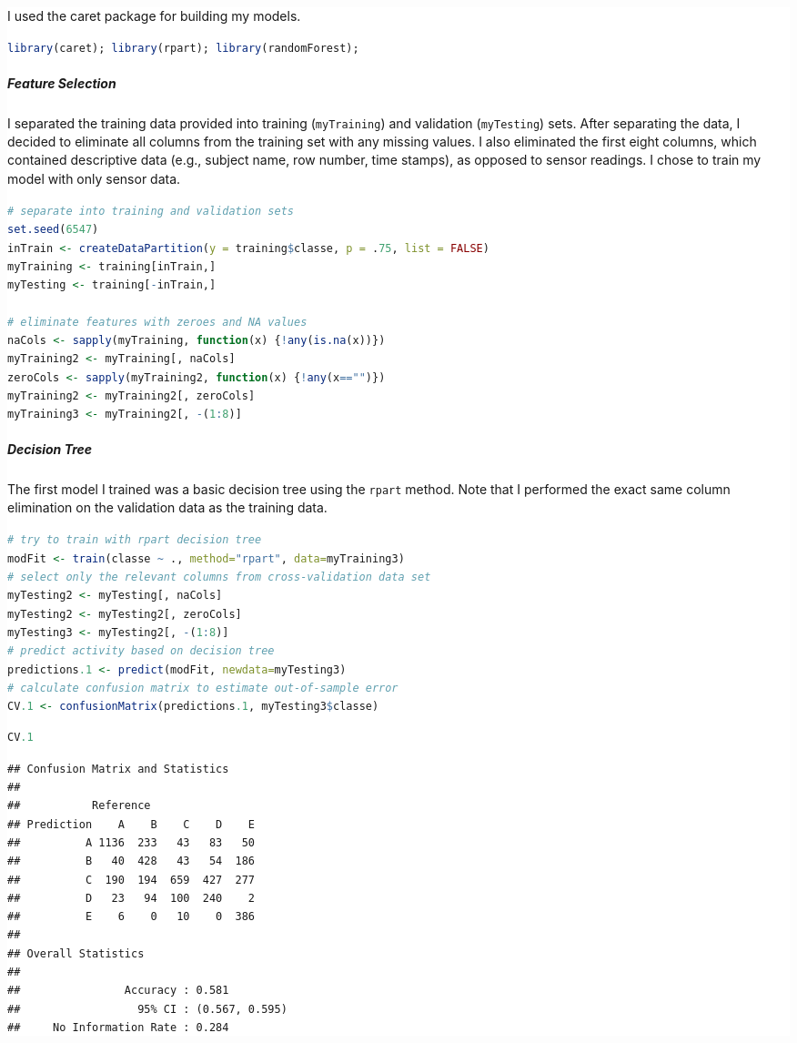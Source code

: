 I used the caret package for building my models.


```r
library(caret); library(rpart); library(randomForest);
```

##### Feature Selection

I separated the training data provided into training (`myTraining`) and validation (`myTesting`) sets. After separating the data, I decided to eliminate all columns from the training set with any missing values. I also eliminated the first eight columns, which contained descriptive data (e.g., subject name, row number, time stamps), as opposed to sensor readings. I chose to train my model with only sensor data.


```r
# separate into training and validation sets
set.seed(6547)
inTrain <- createDataPartition(y = training$classe, p = .75, list = FALSE)
myTraining <- training[inTrain,]
myTesting <- training[-inTrain,]

# eliminate features with zeroes and NA values
naCols <- sapply(myTraining, function(x) {!any(is.na(x))})
myTraining2 <- myTraining[, naCols]
zeroCols <- sapply(myTraining2, function(x) {!any(x=="")})
myTraining2 <- myTraining2[, zeroCols]
myTraining3 <- myTraining2[, -(1:8)]
```

##### Decision Tree

The first model I trained was a basic decision tree using the `rpart` method. Note that I performed the exact same column elimination on the validation data as the training data.


```r
# try to train with rpart decision tree
modFit <- train(classe ~ ., method="rpart", data=myTraining3)
# select only the relevant columns from cross-validation data set
myTesting2 <- myTesting[, naCols]
myTesting2 <- myTesting2[, zeroCols]
myTesting3 <- myTesting2[, -(1:8)]
# predict activity based on decision tree
predictions.1 <- predict(modFit, newdata=myTesting3)
# calculate confusion matrix to estimate out-of-sample error
CV.1 <- confusionMatrix(predictions.1, myTesting3$classe)
```

```r
CV.1
```

```
## Confusion Matrix and Statistics
## 
##           Reference
## Prediction    A    B    C    D    E
##          A 1136  233   43   83   50
##          B   40  428   43   54  186
##          C  190  194  659  427  277
##          D   23   94  100  240    2
##          E    6    0   10    0  386
## 
## Overall Statistics
##                                         
##                Accuracy : 0.581         
##                  95% CI : (0.567, 0.595)
##     No Information Rate : 0.284         
```